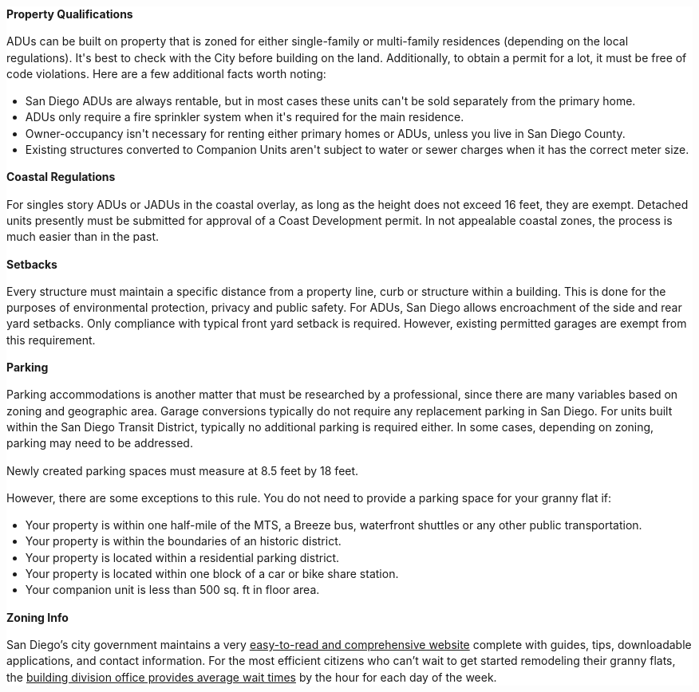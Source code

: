 **Property Qualifications**

ADUs can be built on property that is zoned for either single-family or multi-family residences (depending on the local regulations). It's best to check with the City before building on the land. Additionally, to obtain a permit for a lot, it must be free of code violations. Here are a few additional facts worth noting:

* San Diego ADUs are always rentable, but in most cases these units can't be sold separately from the primary home.
* ADUs only require a fire sprinkler system when it's required for the main residence.
* Owner-occupancy isn't necessary for renting either primary homes or ADUs, unless you live in San Diego County.
* Existing structures converted to Companion Units aren't subject to water or sewer charges when it has the correct meter size.

**Coastal Regulations**

For singles story ADUs or JADUs in the coastal overlay, as long as the height does not exceed 16 feet, they are exempt.  Detached units presently must be submitted for approval of a Coast Development permit.  In not appealable coastal zones, the process is much easier than in the past.

**Setbacks**

Every structure must maintain a specific distance from a property line, curb or structure within a building. This is done for the purposes of environmental protection, privacy and public safety. For ADUs, San Diego allows encroachment of the side and rear yard setbacks. Only compliance with typical front yard setback is required. However, existing permitted garages are exempt from this requirement.

**Parking**

Parking accommodations is another matter that must be researched by a professional, since there are many variables based on zoning and geographic area. Garage conversions typically do not require any replacement parking in San Diego. For units built within the San Diego Transit District, typically no additional parking is required either. In some cases, depending on zoning, parking may need to be addressed.

Newly created parking spaces must measure at 8.5 feet by 18 feet.

However, there are some exceptions to this rule. You do not need to provide a parking space for your granny flat if:

* Your property is within one half-mile of the MTS, a Breeze bus, waterfront shuttles or any other public transportation.
* Your property is within the boundaries of an historic district.
* Your property is located within a residential parking district.
* Your property is located within one block of a car or bike share station.
* Your companion unit is less than 500 sq. ft in floor area.

**Zoning Info**

San Diego’s city government maintains a very [easy-to-read and comprehensive website](https://www.sandiego.gov/development-services/news-programs/programs/companion-junior-units) complete with guides, tips, downloadable applications, and contact information. For the most efficient citizens who can’t wait to get started remodeling their granny flats, the [building division office provides average wait times](https://www.sandiegocounty.gov/content/sdc/pds/bldg/bldg_waits.html) by the hour for each day of the week.
